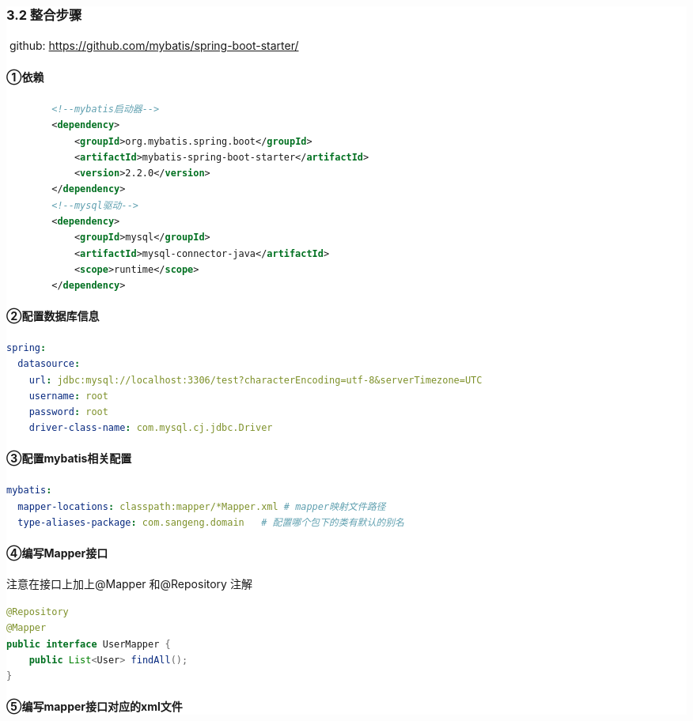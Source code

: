 ### 3.2 整合步骤

​	github: https://github.com/mybatis/spring-boot-starter/

#### ①依赖

~~~~xml
        <!--mybatis启动器-->
        <dependency>
            <groupId>org.mybatis.spring.boot</groupId>
            <artifactId>mybatis-spring-boot-starter</artifactId>
            <version>2.2.0</version>
        </dependency>
        <!--mysql驱动-->
        <dependency>
            <groupId>mysql</groupId>
            <artifactId>mysql-connector-java</artifactId>
            <scope>runtime</scope>
        </dependency>
~~~~

#### ②配置数据库信息

~~~~yml
spring:
  datasource:
    url: jdbc:mysql://localhost:3306/test?characterEncoding=utf-8&serverTimezone=UTC
    username: root
    password: root
    driver-class-name: com.mysql.cj.jdbc.Driver
~~~~

#### ③配置mybatis相关配置

~~~~yml
mybatis:
  mapper-locations: classpath:mapper/*Mapper.xml # mapper映射文件路径
  type-aliases-package: com.sangeng.domain   # 配置哪个包下的类有默认的别名

~~~~

#### ④编写Mapper接口   

注意在接口上加上@Mapper 和@Repository 注解

~~~~java
@Repository
@Mapper
public interface UserMapper {
    public List<User> findAll();
}

~~~~

#### ⑤编写mapper接口对应的xml文件
